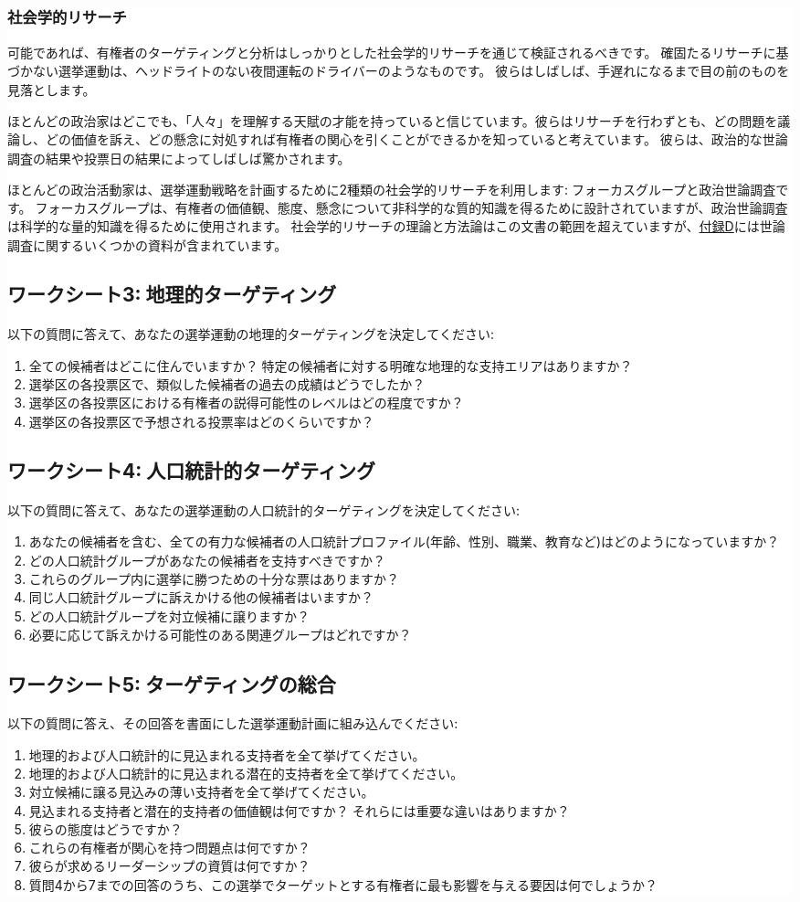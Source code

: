 ### 社会学的リサーチ
可能であれば、有権者のターゲティングと分析はしっかりとした社会学的リサーチを通じて検証されるべきです。
確固たるリサーチに基づかない選挙運動は、ヘッドライトのない夜間運転のドライバーのようなものです。
彼らはしばしば、手遅れになるまで目の前のものを見落とします。

ほとんどの政治家はどこでも、「人々」を理解する天賦の才能を持っていると信じています。彼らはリサーチを行わずとも、どの問題を議論し、どの価値を訴え、どの懸念に対処すれば有権者の関心を引くことができるかを知っていると考えています。
彼らは、政治的な世論調査の結果や投票日の結果によってしばしば驚かされます。

ほとんどの政治活動家は、選挙運動戦略を計画するために2種類の社会学的リサーチを利用します: フォーカスグループと政治世論調査です。
フォーカスグループは、有権者の価値観、態度、懸念について非科学的な質的知識を得るために設計されていますが、政治世論調査は科学的な量的知識を得るために使用されます。
社会学的リサーチの理論と方法論はこの文書の範囲を超えていますが、[付録D](#political-campaign-planning-manual-ja-appendix-d)には世論調査に関するいくつかの資料が含まれています。

## ワークシート3: 地理的ターゲティング
以下の質問に答えて、あなたの選挙運動の地理的ターゲティングを決定してください:
1. 全ての候補者はどこに住んでいますか？
特定の候補者に対する明確な地理的な支持エリアはありますか？
2. 選挙区の各投票区で、類似した候補者の過去の成績はどうでしたか？
3. 選挙区の各投票区における有権者の説得可能性のレベルはどの程度ですか？
4. 選挙区の各投票区で予想される投票率はどのくらいですか？

## ワークシート4: 人口統計的ターゲティング
以下の質問に答えて、あなたの選挙運動の人口統計的ターゲティングを決定してください:
1. あなたの候補者を含む、全ての有力な候補者の人口統計プロファイル(年齢、性別、職業、教育など)はどのようになっていますか？
2. どの人口統計グループがあなたの候補者を支持すべきですか？
3. これらのグループ内に選挙に勝つための十分な票はありますか？
4. 同じ人口統計グループに訴えかける他の候補者はいますか？
5. どの人口統計グループを対立候補に譲りますか？
6. 必要に応じて訴えかける可能性のある関連グループはどれですか？

## ワークシート5: ターゲティングの総合
以下の質問に答え、その回答を書面にした選挙運動計画に組み込んでください:
1. 地理的および人口統計的に見込まれる支持者を全て挙げてください。
2. 地理的および人口統計的に見込まれる潜在的支持者を全て挙げてください。
3. 対立候補に譲る見込みの薄い支持者を全て挙げてください。
4. 見込まれる支持者と潜在的支持者の価値観は何ですか？
   それらには重要な違いはありますか？
5. 彼らの態度はどうですか？
6. これらの有権者が関心を持つ問題点は何ですか？
7. 彼らが求めるリーダーシップの資質は何ですか？
8. 質問4から7までの回答のうち、この選挙でターゲットとする有権者に最も影響を与える要因は何でしょうか？
